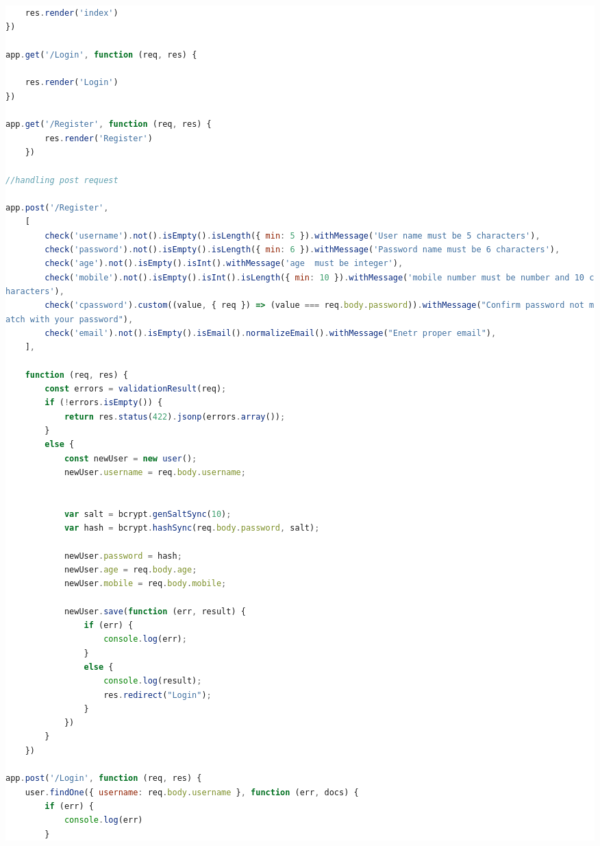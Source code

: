 ```javascript
    res.render('index')
})

app.get('/Login', function (req, res) {

    res.render('Login')
})

app.get('/Register', function (req, res) {
        res.render('Register')
    })

//handling post request

app.post('/Register',
    [
        check('username').not().isEmpty().isLength({ min: 5 }).withMessage('User name must be 5 characters'),
        check('password').not().isEmpty().isLength({ min: 6 }).withMessage('Password name must be 6 characters'),
        check('age').not().isEmpty().isInt().withMessage('age  must be integer'),
        check('mobile').not().isEmpty().isInt().isLength({ min: 10 }).withMessage('mobile number must be number and 10 characters'),
        check('cpassword').custom((value, { req }) => (value === req.body.password)).withMessage("Confirm password not match with your password"),
        check('email').not().isEmpty().isEmail().normalizeEmail().withMessage("Enetr proper email"),
    ],

    function (req, res) {
        const errors = validationResult(req);
        if (!errors.isEmpty()) {
            return res.status(422).jsonp(errors.array());
        }
        else {
            const newUser = new user();
            newUser.username = req.body.username;


            var salt = bcrypt.genSaltSync(10);
            var hash = bcrypt.hashSync(req.body.password, salt);

            newUser.password = hash;
            newUser.age = req.body.age;
            newUser.mobile = req.body.mobile;

            newUser.save(function (err, result) {
                if (err) {
                    console.log(err);
                }
                else {
                    console.log(result);
                    res.redirect("Login");
                }
            })
        }
    })

app.post('/Login', function (req, res) {
    user.findOne({ username: req.body.username }, function (err, docs) {
        if (err) {
            console.log(err)
        }
```